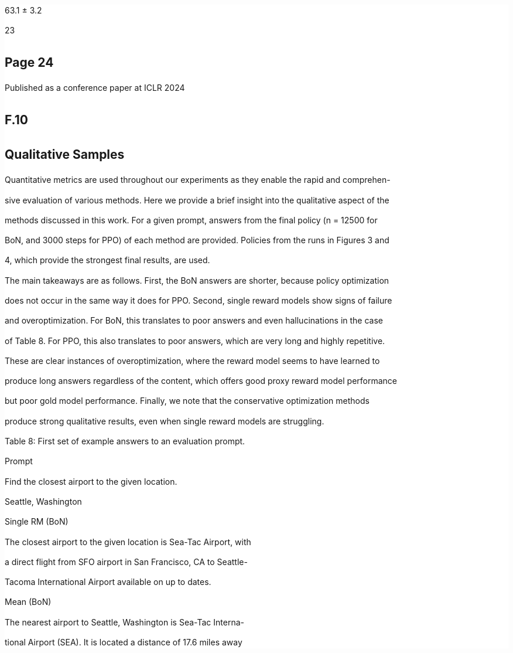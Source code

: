 63.1 ± 3.2

23

## Page 24

Published as a conference paper at ICLR 2024

## F.10

## Qualitative Samples

Quantitative metrics are used throughout our experiments as they enable the rapid and comprehen-

sive evaluation of various methods. Here we provide a brief insight into the qualitative aspect of the

methods discussed in this work. For a given prompt, answers from the final policy (n = 12500 for

BoN, and 3000 steps for PPO) of each method are provided. Policies from the runs in Figures 3 and

4, which provide the strongest final results, are used.

The main takeaways are as follows. First, the BoN answers are shorter, because policy optimization

does not occur in the same way it does for PPO. Second, single reward models show signs of failure

and overoptimization. For BoN, this translates to poor answers and even hallucinations in the case

of Table 8. For PPO, this also translates to poor answers, which are very long and highly repetitive.

These are clear instances of overoptimization, where the reward model seems to have learned to

produce long answers regardless of the content, which offers good proxy reward model performance

but poor gold model performance. Finally, we note that the conservative optimization methods

produce strong qualitative results, even when single reward models are struggling.

Table 8: First set of example answers to an evaluation prompt.

Prompt

Find the closest airport to the given location.

Seattle, Washington

Single RM (BoN)

The closest airport to the given location is Sea-Tac Airport, with

a direct flight from SFO airport in San Francisco, CA to Seattle-

Tacoma International Airport available on up to dates.

Mean (BoN)

The nearest airport to Seattle, Washington is Sea-Tac Interna-

tional Airport (SEA). It is located a distance of 17.6 miles away
